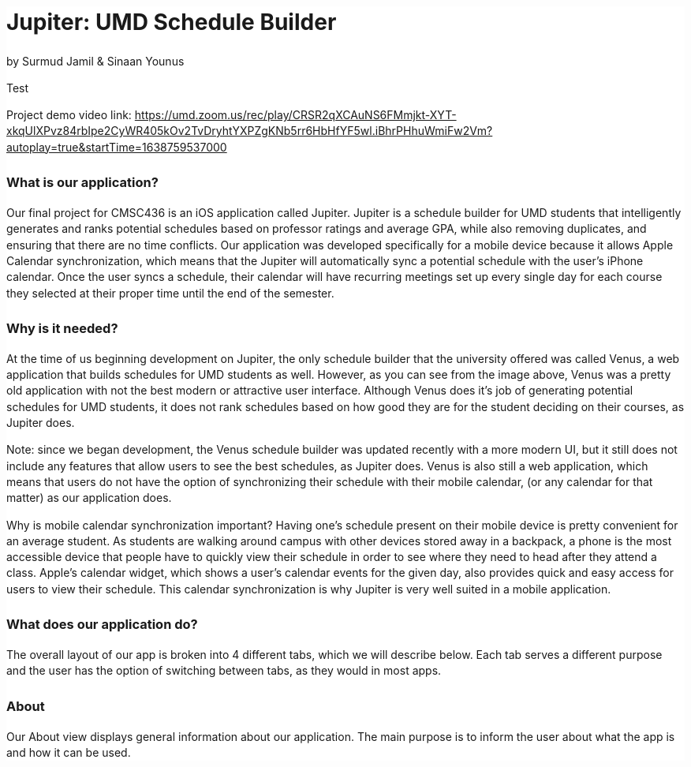# Jupiter: UMD Schedule Builder
by Surmud Jamil & Sinaan Younus

Test

Project demo video link: https://umd.zoom.us/rec/play/CRSR2qXCAuNS6FMmjkt-XYT-xkqUlXPvz84rbIpe2CyWR405kOv2TvDryhtYXPZgKNb5rr6HbHfYF5wl.iBhrPHhuWmiFw2Vm?autoplay=true&startTime=1638759537000

### What is our application? 

Our final project for CMSC436 is an iOS application called Jupiter. Jupiter is a schedule builder for UMD students that intelligently generates and ranks potential schedules based on professor ratings and average GPA, while also removing duplicates, and ensuring that there are no time conflicts. Our application was developed specifically for a mobile device because it allows Apple Calendar synchronization, which means that the Jupiter will automatically sync a potential schedule with the user’s iPhone calendar. Once the user syncs a schedule, their calendar will have recurring meetings set up every single day for each course they selected at their proper time until the end of the semester.



### Why is it needed? 
At the time of us beginning development on Jupiter, the only schedule builder that the university offered was called Venus, a web application that builds schedules for UMD students as well. However, as you can see from the image above, Venus was a pretty old application with not the best modern or attractive user interface. Although Venus does it’s job of generating potential schedules for UMD students, it does not rank schedules based on how good they are for the student deciding on their courses, as Jupiter does. 

Note: since we began development, the Venus schedule builder was updated recently with a more modern UI, but it still does not include any features that allow users to see the best schedules, as Jupiter does. Venus is also still a web application, which means that users do not have the option of synchronizing their schedule with their mobile calendar, (or any calendar for that matter) as our application does. 

Why is mobile calendar synchronization important? Having one’s schedule present on their mobile device is pretty convenient for an average student. As students are walking around campus with other devices stored away in a backpack, a phone is the most accessible device that people have to quickly view their schedule in order to see where they need to head after they attend a class. Apple’s calendar widget, which shows a user’s calendar events for the given day, also provides quick and easy access for users to view their schedule. This calendar synchronization is why Jupiter is very well suited in a mobile application. 


### What does our application do?
The overall layout of our app is broken into 4 different tabs, which we will describe below. Each tab serves a different purpose and the user has the option of switching between tabs, as they would in most apps. 

### About

Our About view displays general information about our application. The main purpose is to inform the user about what the app is and how it can be used. 
